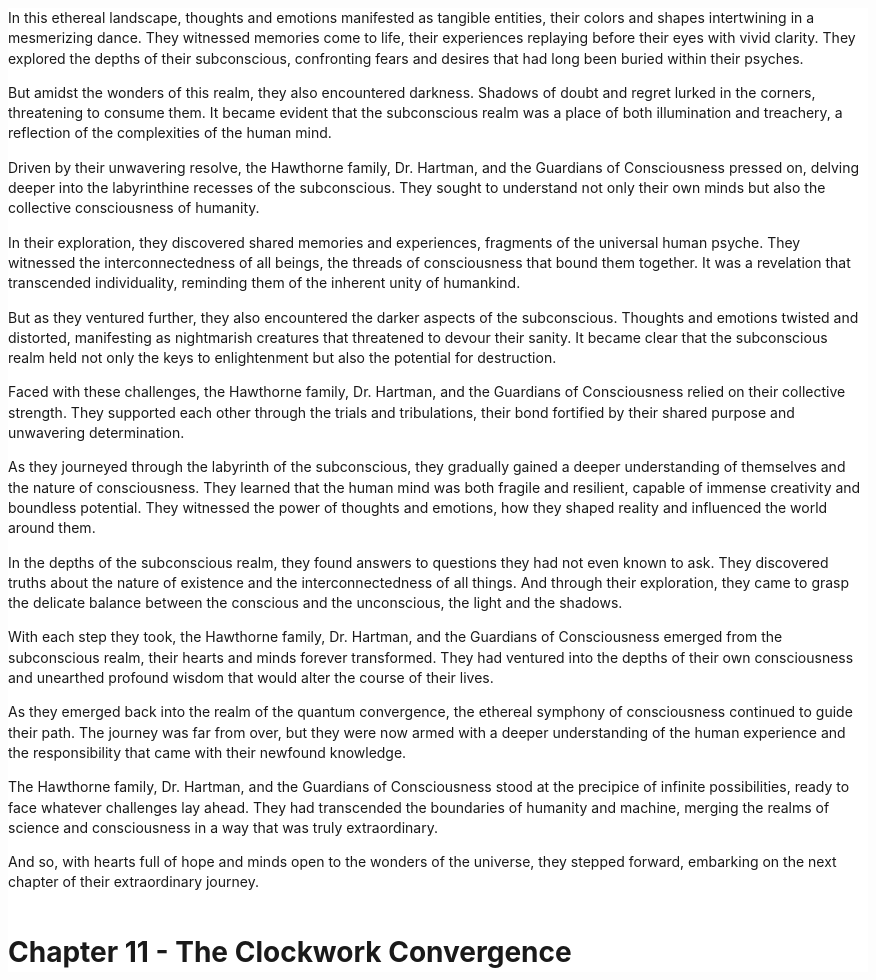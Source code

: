 In this ethereal landscape, thoughts and emotions manifested as tangible entities, their colors and shapes intertwining in a mesmerizing dance. They witnessed memories come to life, their experiences replaying before their eyes with vivid clarity. They explored the depths of their subconscious, confronting fears and desires that had long been buried within their psyches.

But amidst the wonders of this realm, they also encountered darkness. Shadows of doubt and regret lurked in the corners, threatening to consume them. It became evident that the subconscious realm was a place of both illumination and treachery, a reflection of the complexities of the human mind.

Driven by their unwavering resolve, the Hawthorne family, Dr. Hartman, and the Guardians of Consciousness pressed on, delving deeper into the labyrinthine recesses of the subconscious. They sought to understand not only their own minds but also the collective consciousness of humanity.

In their exploration, they discovered shared memories and experiences, fragments of the universal human psyche. They witnessed the interconnectedness of all beings, the threads of consciousness that bound them together. It was a revelation that transcended individuality, reminding them of the inherent unity of humankind.

But as they ventured further, they also encountered the darker aspects of the subconscious. Thoughts and emotions twisted and distorted, manifesting as nightmarish creatures that threatened to devour their sanity. It became clear that the subconscious realm held not only the keys to enlightenment but also the potential for destruction.

Faced with these challenges, the Hawthorne family, Dr. Hartman, and the Guardians of Consciousness relied on their collective strength. They supported each other through the trials and tribulations, their bond fortified by their shared purpose and unwavering determination.

As they journeyed through the labyrinth of the subconscious, they gradually gained a deeper understanding of themselves and the nature of consciousness. They learned that the human mind was both fragile and resilient, capable of immense creativity and boundless potential. They witnessed the power of thoughts and emotions, how they shaped reality and influenced the world around them.

In the depths of the subconscious realm, they found answers to questions they had not even known to ask. They discovered truths about the nature of existence and the interconnectedness of all things. And through their exploration, they came to grasp the delicate balance between the conscious and the unconscious, the light and the shadows.

With each step they took, the Hawthorne family, Dr. Hartman, and the Guardians of Consciousness emerged from the subconscious realm, their hearts and minds forever transformed. They had ventured into the depths of their own consciousness and unearthed profound wisdom that would alter the course of their lives.

As they emerged back into the realm of the quantum convergence, the ethereal symphony of consciousness continued to guide their path. The journey was far from over, but they were now armed with a deeper understanding of the human experience and the responsibility that came with their newfound knowledge.

The Hawthorne family, Dr. Hartman, and the Guardians of Consciousness stood at the precipice of infinite possibilities, ready to face whatever challenges lay ahead. They had transcended the boundaries of humanity and machine, merging the realms of science and consciousness in a way that was truly extraordinary.

And so, with hearts full of hope and minds open to the wonders of the universe, they stepped forward, embarking on the next chapter of their extraordinary journey.

# Chapter 11 - The Clockwork Convergence
